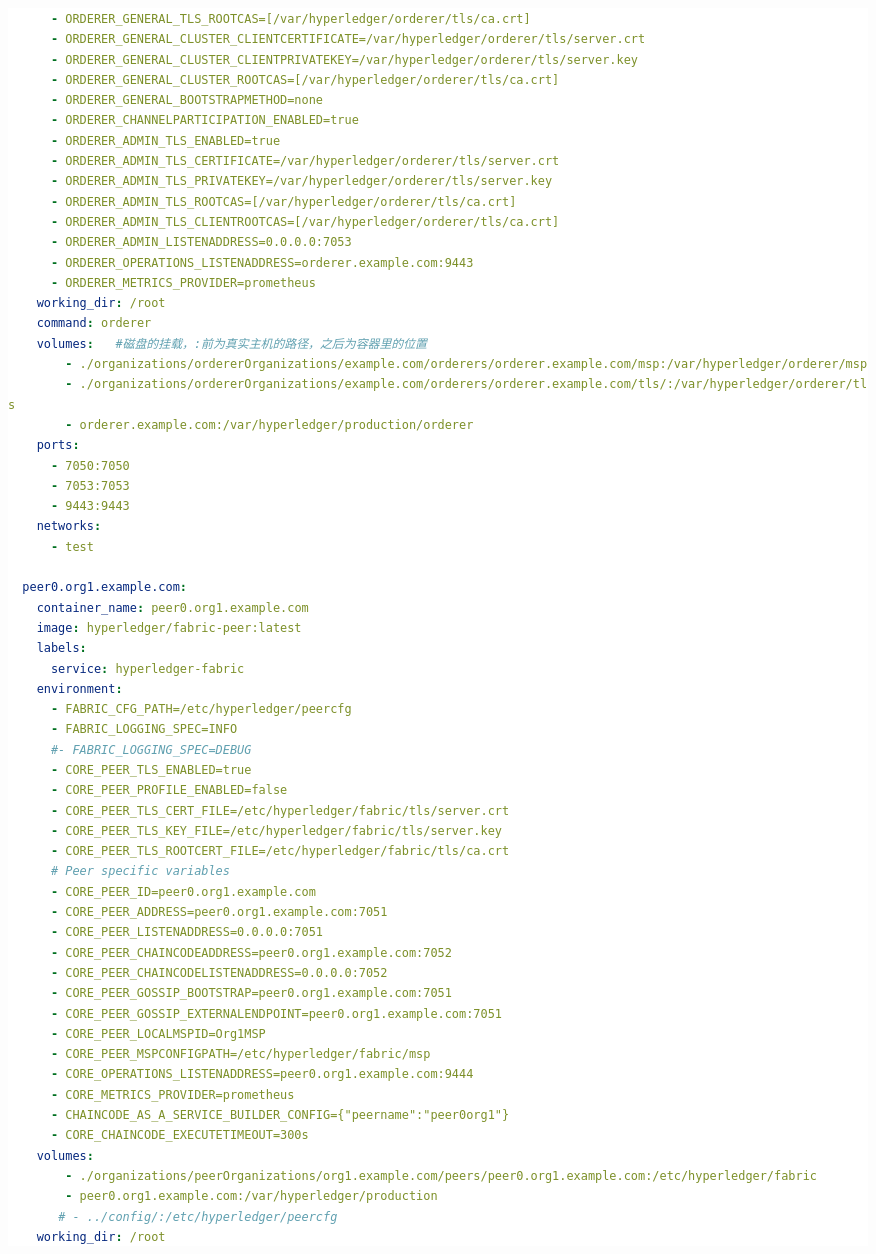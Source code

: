    ```yaml
         - ORDERER_GENERAL_TLS_ROOTCAS=[/var/hyperledger/orderer/tls/ca.crt]
         - ORDERER_GENERAL_CLUSTER_CLIENTCERTIFICATE=/var/hyperledger/orderer/tls/server.crt
         - ORDERER_GENERAL_CLUSTER_CLIENTPRIVATEKEY=/var/hyperledger/orderer/tls/server.key
         - ORDERER_GENERAL_CLUSTER_ROOTCAS=[/var/hyperledger/orderer/tls/ca.crt]
         - ORDERER_GENERAL_BOOTSTRAPMETHOD=none
         - ORDERER_CHANNELPARTICIPATION_ENABLED=true
         - ORDERER_ADMIN_TLS_ENABLED=true
         - ORDERER_ADMIN_TLS_CERTIFICATE=/var/hyperledger/orderer/tls/server.crt
         - ORDERER_ADMIN_TLS_PRIVATEKEY=/var/hyperledger/orderer/tls/server.key
         - ORDERER_ADMIN_TLS_ROOTCAS=[/var/hyperledger/orderer/tls/ca.crt]
         - ORDERER_ADMIN_TLS_CLIENTROOTCAS=[/var/hyperledger/orderer/tls/ca.crt]
         - ORDERER_ADMIN_LISTENADDRESS=0.0.0.0:7053
         - ORDERER_OPERATIONS_LISTENADDRESS=orderer.example.com:9443
         - ORDERER_METRICS_PROVIDER=prometheus
       working_dir: /root
       command: orderer
       volumes:   #磁盘的挂载，:前为真实主机的路径，之后为容器里的位置
           - ./organizations/ordererOrganizations/example.com/orderers/orderer.example.com/msp:/var/hyperledger/orderer/msp
           - ./organizations/ordererOrganizations/example.com/orderers/orderer.example.com/tls/:/var/hyperledger/orderer/tls
           - orderer.example.com:/var/hyperledger/production/orderer
       ports:
         - 7050:7050
         - 7053:7053
         - 9443:9443
       networks:
         - test
   
     peer0.org1.example.com:
       container_name: peer0.org1.example.com
       image: hyperledger/fabric-peer:latest
       labels:
         service: hyperledger-fabric
       environment:
         - FABRIC_CFG_PATH=/etc/hyperledger/peercfg
         - FABRIC_LOGGING_SPEC=INFO
         #- FABRIC_LOGGING_SPEC=DEBUG
         - CORE_PEER_TLS_ENABLED=true
         - CORE_PEER_PROFILE_ENABLED=false
         - CORE_PEER_TLS_CERT_FILE=/etc/hyperledger/fabric/tls/server.crt
         - CORE_PEER_TLS_KEY_FILE=/etc/hyperledger/fabric/tls/server.key
         - CORE_PEER_TLS_ROOTCERT_FILE=/etc/hyperledger/fabric/tls/ca.crt
         # Peer specific variables
         - CORE_PEER_ID=peer0.org1.example.com
         - CORE_PEER_ADDRESS=peer0.org1.example.com:7051
         - CORE_PEER_LISTENADDRESS=0.0.0.0:7051
         - CORE_PEER_CHAINCODEADDRESS=peer0.org1.example.com:7052
         - CORE_PEER_CHAINCODELISTENADDRESS=0.0.0.0:7052
         - CORE_PEER_GOSSIP_BOOTSTRAP=peer0.org1.example.com:7051
         - CORE_PEER_GOSSIP_EXTERNALENDPOINT=peer0.org1.example.com:7051
         - CORE_PEER_LOCALMSPID=Org1MSP
         - CORE_PEER_MSPCONFIGPATH=/etc/hyperledger/fabric/msp
         - CORE_OPERATIONS_LISTENADDRESS=peer0.org1.example.com:9444
         - CORE_METRICS_PROVIDER=prometheus
         - CHAINCODE_AS_A_SERVICE_BUILDER_CONFIG={"peername":"peer0org1"}
         - CORE_CHAINCODE_EXECUTETIMEOUT=300s
       volumes:
           - ./organizations/peerOrganizations/org1.example.com/peers/peer0.org1.example.com:/etc/hyperledger/fabric
           - peer0.org1.example.com:/var/hyperledger/production
          # - ../config/:/etc/hyperledger/peercfg
       working_dir: /root
   ```